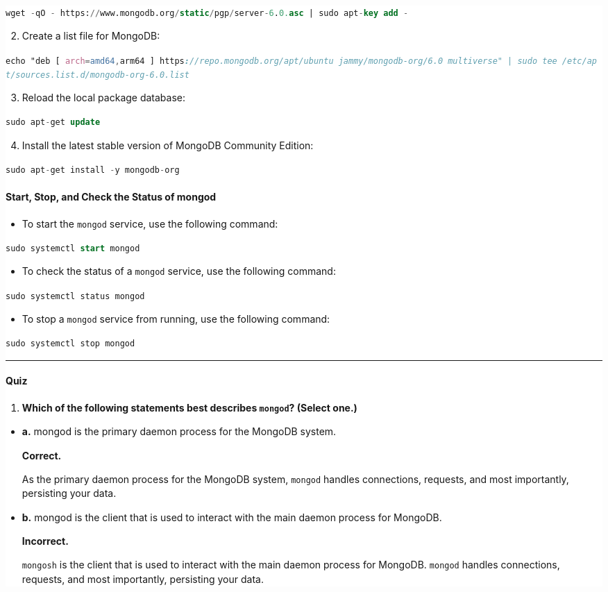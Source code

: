 ```sql
wget -qO - https://www.mongodb.org/static/pgp/server-6.0.asc | sudo apt-key add -
```

2. Create a list file for MongoDB:

```scss
echo "deb [ arch=amd64,arm64 ] https://repo.mongodb.org/apt/ubuntu jammy/mongodb-org/6.0 multiverse" | sudo tee /etc/apt/sources.list.d/mongodb-org-6.0.list

```

3. Reload the local package database:

```sql
sudo apt-get update
```

4. Install the latest stable version of MongoDB Community Edition:

```sql
sudo apt-get install -y mongodb-org

```

#### Start, Stop, and Check the Status of mongod

- To start the `mongod` service, use the following command:

```sql
sudo systemctl start mongod
```

- To check the status of a `mongod` service, use the following command:

```
sudo systemctl status mongod
```

- To stop a `mongod` service from running, use the following command:

```
sudo systemctl stop mongod
```

---

#### Quiz

1. **Which of the following statements best describes `mongod`? (Select one.)**
- **a.** mongod is the primary daemon process for the MongoDB system.
    
    **Correct.**
    
    As the primary daemon process for the MongoDB system, `mongod` handles connections, requests, and most importantly, persisting your data.
    
- **b.** mongod is the client that is used to interact with the main daemon process for MongoDB.
    
    **Incorrect.**
    
    `mongosh` is the client that is used to interact with the main daemon process for MongoDB. `mongod` handles connections, requests, and most importantly, persisting your data.
    